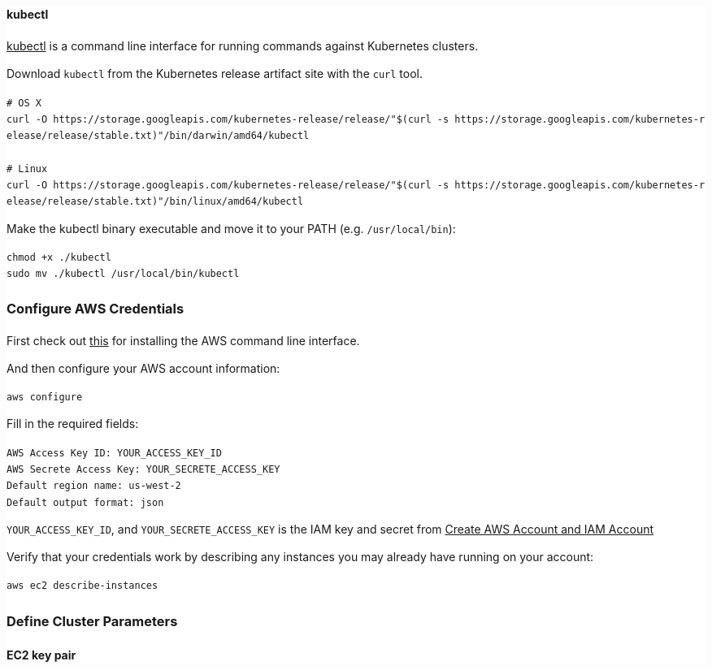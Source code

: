 
#### kubectl

[kubectl](https://kubernetes.io/docs/user-guide/kubectl-overview/) is a command line interface for running commands against Kubernetes clusters.

Download `kubectl` from the Kubernetes release artifact site with the `curl` tool.

```
# OS X
curl -O https://storage.googleapis.com/kubernetes-release/release/"$(curl -s https://storage.googleapis.com/kubernetes-release/release/stable.txt)"/bin/darwin/amd64/kubectl

# Linux
curl -O https://storage.googleapis.com/kubernetes-release/release/"$(curl -s https://storage.googleapis.com/kubernetes-release/release/stable.txt)"/bin/linux/amd64/kubectl
```

Make the kubectl binary executable and move it to your PATH (e.g. `/usr/local/bin`):

```
chmod +x ./kubectl
sudo mv ./kubectl /usr/local/bin/kubectl
```

### Configure AWS Credentials

First check out [this](http://docs.aws.amazon.com/cli/latest/userguide/installing.html) for installing the AWS command line interface.

And then configure your AWS account information:

```
aws configure
```


Fill in the required fields:


```
AWS Access Key ID: YOUR_ACCESS_KEY_ID
AWS Secrete Access Key: YOUR_SECRETE_ACCESS_KEY
Default region name: us-west-2
Default output format: json
```

`YOUR_ACCESS_KEY_ID`, and `YOUR_SECRETE_ACCESS_KEY` is the IAM key and secret from [Create AWS Account and IAM Account](#create-aws-account-and-iam-account)

Verify that your credentials work by describing any instances you may already have running on your account:

```
aws ec2 describe-instances
```

### Define Cluster Parameters

#### EC2 key pair
